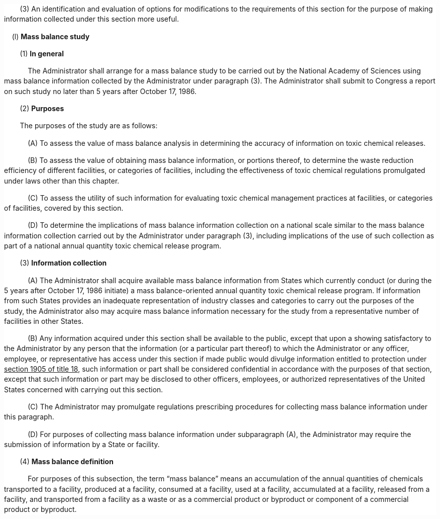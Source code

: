         (3) An identification and evaluation of options for modifications to the requirements of this section for the purpose of making information collected under this section more useful.

    (l) __Mass balance study__ 

        (1) __In general__ 

            The Administrator shall arrange for a mass balance study to be carried out by the National Academy of Sciences using mass balance information collected by the Administrator under paragraph (3). The Administrator shall submit to Congress a report on such study no later than 5 years after October 17, 1986.

        (2) __Purposes__ 

        The purposes of the study are as follows:

            (A) To assess the value of mass balance analysis in determining the accuracy of information on toxic chemical releases.

            (B) To assess the value of obtaining mass balance information, or portions thereof, to determine the waste reduction efficiency of different facilities, or categories of facilities, including the effectiveness of toxic chemical regulations promulgated under laws other than this chapter.

            (C) To assess the utility of such information for evaluating toxic chemical management practices at facilities, or categories of facilities, covered by this section.

            (D) To determine the implications of mass balance information collection on a national scale similar to the mass balance information collection carried out by the Administrator under paragraph (3), including implications of the use of such collection as part of a national annual quantity toxic chemical release program.

        (3) __Information collection__ 

            (A) The Administrator shall acquire available mass balance information from States which currently conduct (or during the 5 years after October 17, 1986 initiate) a mass balance-oriented annual quantity toxic chemical release program. If information from such States provides an inadequate representation of industry classes and categories to carry out the purposes of the study, the Administrator also may acquire mass balance information necessary for the study from a representative number of facilities in other States.

            (B) Any information acquired under this section shall be available to the public, except that upon a showing satisfactory to the Administrator by any person that the information (or a particular part thereof) to which the Administrator or any officer, employee, or representative has access under this section if made public would divulge information entitled to protection under [section 1905 of title 18][/us/usc/t18/s1905], such information or part shall be considered confidential in accordance with the purposes of that section, except that such information or part may be disclosed to other officers, employees, or authorized representatives of the United States concerned with carrying out this section.

            (C) The Administrator may promulgate regulations prescribing procedures for collecting mass balance information under this paragraph.

            (D) For purposes of collecting mass balance information under subparagraph (A), the Administrator may require the submission of information by a State or facility.

        (4) __Mass balance definition__ 

            For purposes of this subsection, the term “mass balance” means an accumulation of the annual quantities of chemicals transported to a facility, produced at a facility, consumed at a facility, used at a facility, accumulated at a facility, released from a facility, and transported from a facility as a waste or as a commercial product or byproduct or component of a commercial product or byproduct.


[/us/usc/t42/s11023]: https://publicdocs.github.io/go/links?ns=uslm&ref=%2Fus%2Fusc%2Ft42%2Fs11023
[/us/usc/t42/s11044/a]: https://publicdocs.github.io/go/links?ns=uslm&ref=%2Fus%2Fusc%2Ft42%2Fs11044%2Fa
[/us/usc/t5/s553]: https://publicdocs.github.io/go/links?ns=uslm&ref=%2Fus%2Fusc%2Ft5%2Fs553
[/us/usc/t18/s1905]: https://publicdocs.github.io/go/links?ns=uslm&ref=%2Fus%2Fusc%2Ft18%2Fs1905
[/us/pl/99/499/tIII]: https://publicdocs.github.io/go/links?ns=uslm&ref=%2Fus%2Fpl%2F99%2F499%2FtIII
[/us/stat/100/1741]: https://publicdocs.github.io/go/links?ns=uslm&ref=%2Fus%2Fstat%2F100%2F1741
[/us/usc/t42/s11001–110]: https://publicdocs.github.io/go/links?ns=uslm&ref=%2Fus%2Fusc%2Ft42%2Fs11001%E2%80%93110
[/us/usc/t42/s13101–131]: https://publicdocs.github.io/go/links?ns=uslm&ref=%2Fus%2Fusc%2Ft42%2Fs13101%E2%80%93131
[/us/usc/t42/s11023/b]: https://publicdocs.github.io/go/links?ns=uslm&ref=%2Fus%2Fusc%2Ft42%2Fs11023%2Fb
[/us/usc/t42/s11023/b/1/A]: https://publicdocs.github.io/go/links?ns=uslm&ref=%2Fus%2Fusc%2Ft42%2Fs11023%2Fb%2F1%2FA